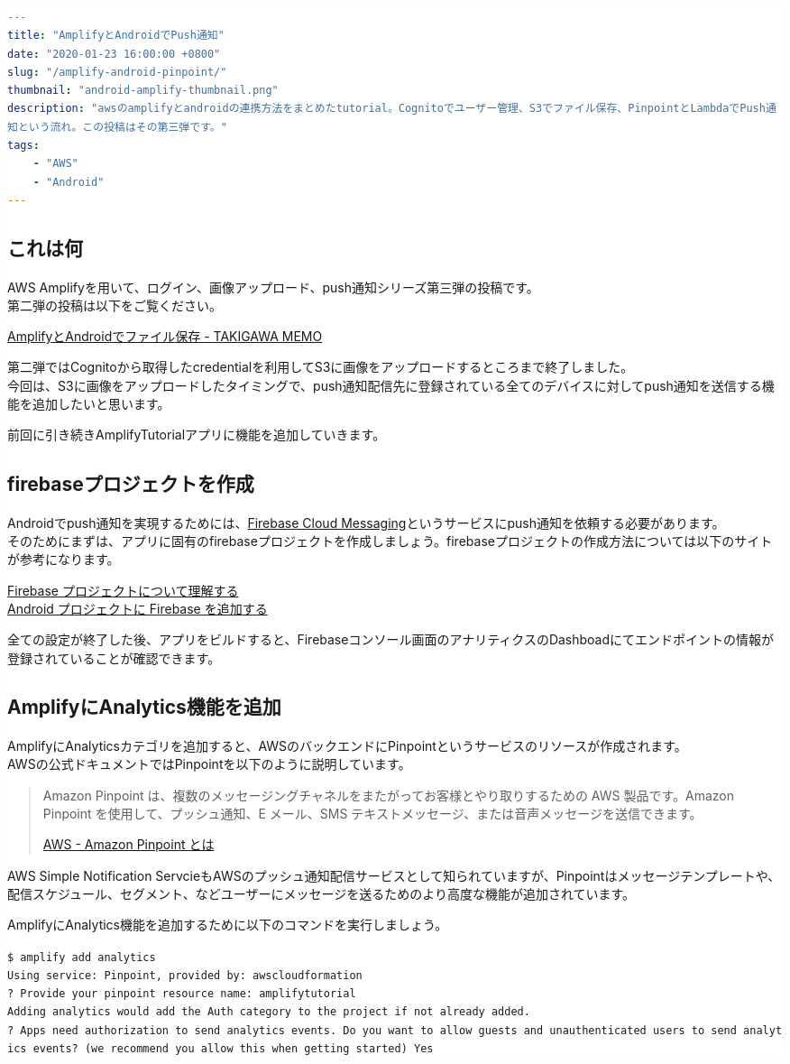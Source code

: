 ```yaml
---
title: "AmplifyとAndroidでPush通知"
date: "2020-01-23 16:00:00 +0800"
slug: "/amplify-android-pinpoint/"
thumbnail: "android-amplify-thumbnail.png"
description: "awsのamplifyとandroidの連携方法をまとめたtutorial。Cognitoでユーザー管理、S3でファイル保存、PinpointとLambdaでPush通知という流れ。この投稿はその第三弾です。"
tags:
    - "AWS"
    - "Android"
---
```



## これは何

AWS Amplifyを用いて、ログイン、画像アップロード、push通知シリーズ第三弾の投稿です。  
第二弾の投稿は以下をご覧ください。

[AmplifyとAndroidでファイル保存 - TAKIGAWA MEMO](https://www.takigawa-memo.com/amplify-android-s3/)

第二弾ではCognitoから取得したcredentialを利用してS3に画像をアップロードするところまで終了しました。  
今回は、S3に画像をアップロードしたタイミングで、push通知配信先に登録されている全てのデバイスに対してpush通知を送信する機能を追加したいと思います。

前回に引き続きAmplifyTutorialアプリに機能を追加していきます。

## firebaseプロジェクトを作成

Androidでpush通知を実現するためには、[Firebase Cloud Messaging](https://firebase.google.com/docs/cloud-messaging?hl=ja)というサービスにpush通知を依頼する必要があります。  
そのためにまずは、アプリに固有のfirebaseプロジェクトを作成しましょう。firebaseプロジェクトの作成方法については以下のサイトが参考になります。

[Firebase プロジェクトについて理解する](https://firebase.google.com/docs/projects/learn-more?hl=ja)  
[Android プロジェクトに Firebase を追加する](https://firebase.google.com/docs/android/setup?hl=ja)

全ての設定が終了した後、アプリをビルドすると、Firebaseコンソール画面のアナリティクスのDashboadにてエンドポイントの情報が登録されていることが確認できます。

## AmplifyにAnalytics機能を追加

AmplifyにAnalyticsカテゴリを追加すると、AWSのバックエンドにPinpointというサービスのリソースが作成されます。  
AWSの公式ドキュメントではPinpointを以下のように説明しています。

> Amazon Pinpoint は、複数のメッセージングチャネルをまたがってお客様とやり取りするための AWS 製品です。Amazon Pinpoint を使用して、プッシュ通知、E メール、SMS テキストメッセージ、または音声メッセージを送信できます。 
>
> [AWS - Amazon Pinpoint とは](https://docs.aws.amazon.com/ja_jp/pinpoint/latest/developerguide/welcome.html)

AWS Simple Notification ServcieもAWSのプッシュ通知配信サービスとして知られていますが、Pinpointはメッセージテンプレートや、配信スケジュール、セグメント、などユーザーにメッセージを送るためのより高度な機能が追加されています。

AmplifyにAnalytics機能を追加するために以下のコマンドを実行しましょう。

```shell
$ amplify add analytics 
Using service: Pinpoint, provided by: awscloudformation
? Provide your pinpoint resource name: amplifytutorial
Adding analytics would add the Auth category to the project if not already added.
? Apps need authorization to send analytics events. Do you want to allow guests and unauthenticated users to send analytics events? (we recommend you allow this when getting started) Yes
```
